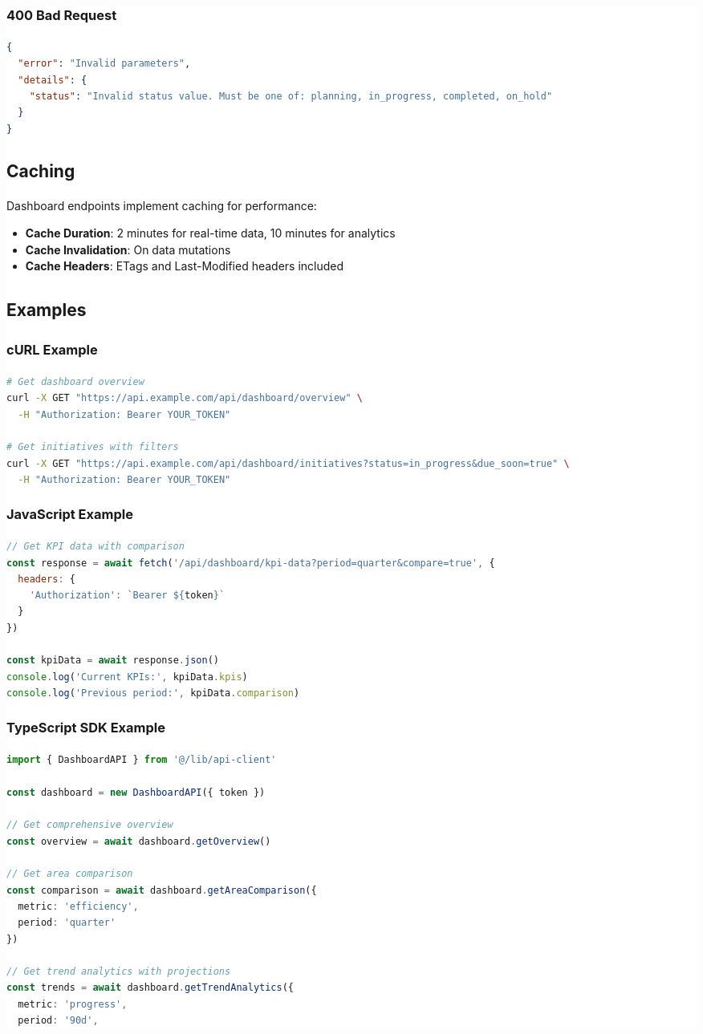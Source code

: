 ### 400 Bad Request
```json
{
  "error": "Invalid parameters",
  "details": {
    "status": "Invalid status value. Must be one of: planning, in_progress, completed, on_hold"
  }
}
```

## Caching

Dashboard endpoints implement caching for performance:
- **Cache Duration**: 2 minutes for real-time data, 10 minutes for analytics
- **Cache Invalidation**: On data mutations
- **Cache Headers**: ETags and Last-Modified headers included

## Examples

### cURL Example
```bash
# Get dashboard overview
curl -X GET "https://api.example.com/api/dashboard/overview" \
  -H "Authorization: Bearer YOUR_TOKEN"

# Get initiatives with filters
curl -X GET "https://api.example.com/api/dashboard/initiatives?status=in_progress&due_soon=true" \
  -H "Authorization: Bearer YOUR_TOKEN"
```

### JavaScript Example
```javascript
// Get KPI data with comparison
const response = await fetch('/api/dashboard/kpi-data?period=quarter&compare=true', {
  headers: {
    'Authorization': `Bearer ${token}`
  }
})

const kpiData = await response.json()
console.log('Current KPIs:', kpiData.kpis)
console.log('Previous period:', kpiData.comparison)
```

### TypeScript SDK Example
```typescript
import { DashboardAPI } from '@/lib/api-client'

const dashboard = new DashboardAPI({ token })

// Get comprehensive overview
const overview = await dashboard.getOverview()

// Get area comparison
const comparison = await dashboard.getAreaComparison({
  metric: 'efficiency',
  period: 'quarter'
})

// Get trend analytics with projections
const trends = await dashboard.getTrendAnalytics({
  metric: 'progress',
  period: '90d',
```